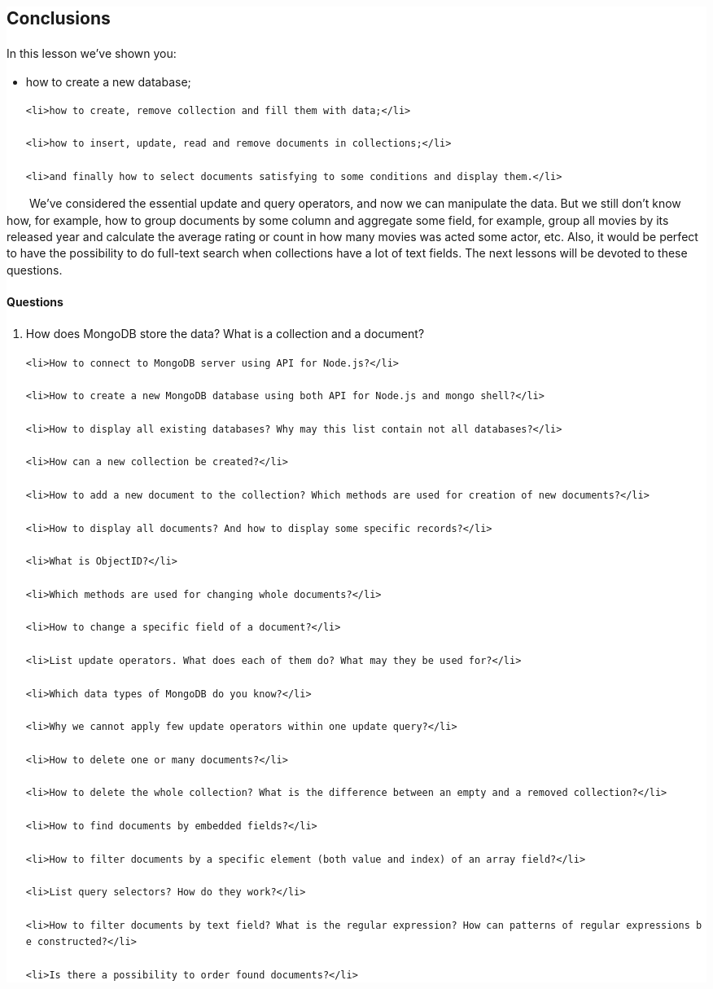 ## Conclusions
In this lesson we’ve shown you:<br/>
<ul>
	<li>how to create a new database;</li>

	<li>how to create, remove collection and fill them with data;</li>

	<li>how to insert, update, read and remove documents in collections;</li>

	<li>and finally how to select documents satisfying to some conditions and display them.</li>

</ul>


&emsp;&emsp;We’ve considered the essential update and query operators, and now we can manipulate the data. But we still don’t know how, for example, how to group documents by some column and aggregate some field, for example, group all movies by its released year and calculate the average rating or count in how many movies was acted some actor, etc. Also, it would be perfect to have the possibility to do full-text search when collections have a lot of text fields. The next lessons will be devoted to these questions.<br/>
<div class="questions-div">
<h4>Questions</h4>
<ol>
	<li>How does MongoDB store the data? What is a collection and a document?</li>

	<li>How to connect to MongoDB server using API for Node.js?</li>

	<li>How to create a new MongoDB database using both API for Node.js and mongo shell?</li>

	<li>How to display all existing databases? Why may this list contain not all databases?</li>

	<li>How can a new collection be created?</li>

	<li>How to add a new document to the collection? Which methods are used for creation of new documents?</li>

	<li>How to display all documents? And how to display some specific records?</li>

	<li>What is ObjectID?</li>

	<li>Which methods are used for changing whole documents?</li>

	<li>How to change a specific field of a document?</li>

	<li>List update operators. What does each of them do? What may they be used for?</li>

	<li>Which data types of MongoDB do you know?</li>

	<li>Why we cannot apply few update operators within one update query?</li>

	<li>How to delete one or many documents?</li>

	<li>How to delete the whole collection? What is the difference between an empty and a removed collection?</li>

	<li>How to find documents by embedded fields?</li>

	<li>How to filter documents by a specific element (both value and index) of an array field?</li>

	<li>List query selectors? How do they work?</li>

	<li>How to filter documents by text field? What is the regular expression? How can patterns of regular expressions be constructed?</li>

	<li>Is there a possibility to order found documents?</li>

</ol>
</div>
